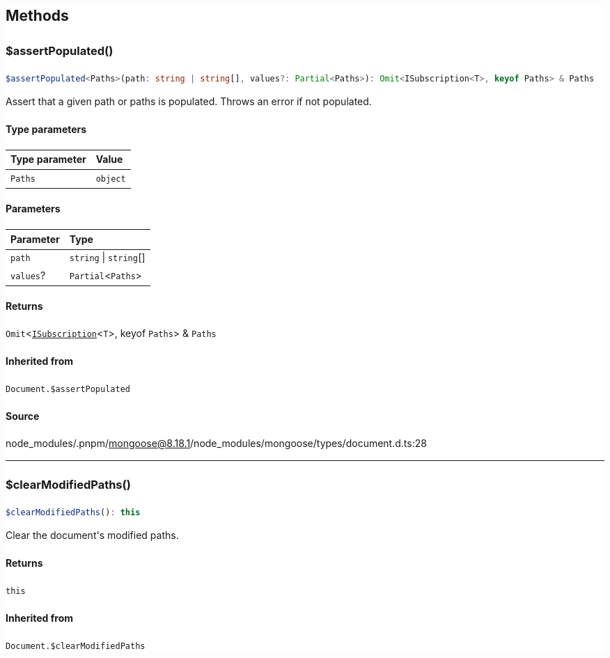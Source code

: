 ## Methods

### $assertPopulated()

```ts
$assertPopulated<Paths>(path: string | string[], values?: Partial<Paths>): Omit<ISubscription<T>, keyof Paths> & Paths
```

Assert that a given path or paths is populated. Throws an error if not populated.

#### Type parameters

| Type parameter | Value |
| :------ | :------ |
| `Paths` | `object` |

#### Parameters

| Parameter | Type |
| :------ | :------ |
| `path` | `string` \| `string`[] |
| `values`? | `Partial`\<`Paths`\> |

#### Returns

`Omit`\<[`ISubscription`](/api/eventsub/interfaces/isubscription/)\<`T`\>, keyof `Paths`\> & `Paths`

#### Inherited from

`Document.$assertPopulated`

#### Source

node\_modules/.pnpm/mongoose@8.18.1/node\_modules/mongoose/types/document.d.ts:28

***

### $clearModifiedPaths()

```ts
$clearModifiedPaths(): this
```

Clear the document's modified paths.

#### Returns

`this`

#### Inherited from

`Document.$clearModifiedPaths`
